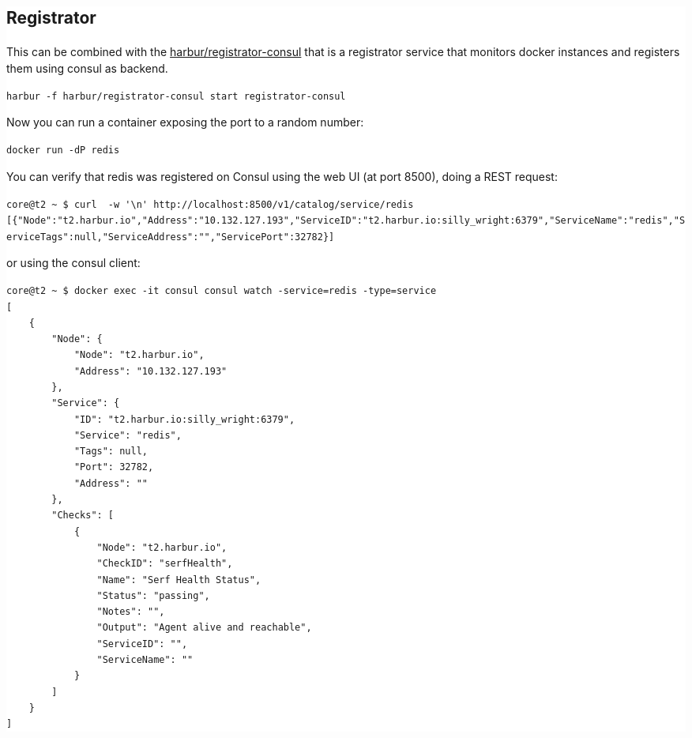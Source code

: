 ```
```

## Registrator

This can be combined with the [harbur/registrator-consul](https://cloud.harbur.io/unitfiles/harbur/registrator-consul) that is a registrator service that monitors docker instances and registers them using consul as backend.

```
harbur -f harbur/registrator-consul start registrator-consul
```

Now you can run a container exposing the port to a random number:

```
docker run -dP redis
```

You can verify that redis was registered on Consul using the web UI (at port 8500), doing a REST request:

```
core@t2 ~ $ curl  -w '\n' http://localhost:8500/v1/catalog/service/redis
[{"Node":"t2.harbur.io","Address":"10.132.127.193","ServiceID":"t2.harbur.io:silly_wright:6379","ServiceName":"redis","ServiceTags":null,"ServiceAddress":"","ServicePort":32782}]
```

or using the consul client:

```
core@t2 ~ $ docker exec -it consul consul watch -service=redis -type=service
[
    {
        "Node": {
            "Node": "t2.harbur.io",
            "Address": "10.132.127.193"
        },
        "Service": {
            "ID": "t2.harbur.io:silly_wright:6379",
            "Service": "redis",
            "Tags": null,
            "Port": 32782,
            "Address": ""
        },
        "Checks": [
            {
                "Node": "t2.harbur.io",
                "CheckID": "serfHealth",
                "Name": "Serf Health Status",
                "Status": "passing",
                "Notes": "",
                "Output": "Agent alive and reachable",
                "ServiceID": "",
                "ServiceName": ""
            }
        ]
    }
]
```
